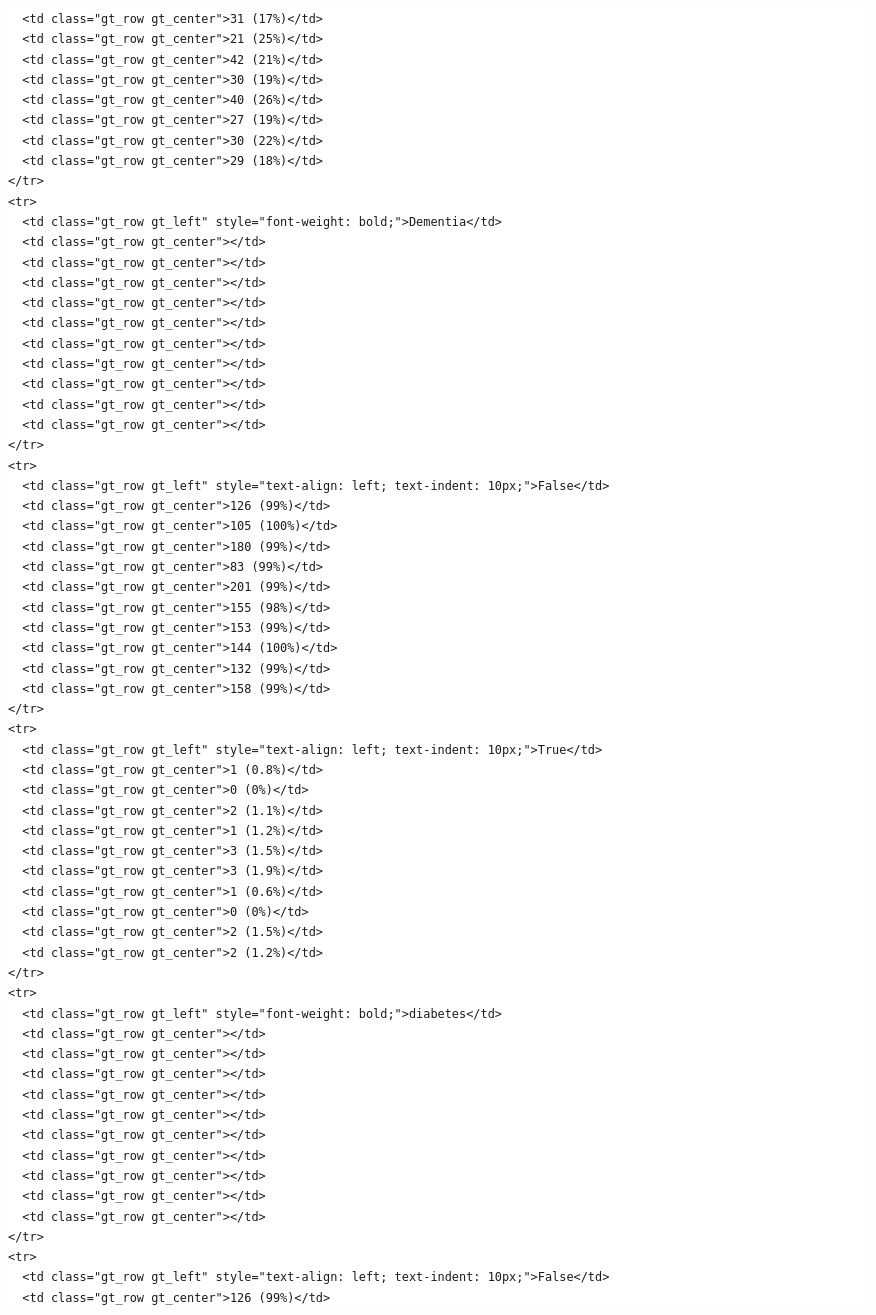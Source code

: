       <td class="gt_row gt_center">31 (17%)</td>
      <td class="gt_row gt_center">21 (25%)</td>
      <td class="gt_row gt_center">42 (21%)</td>
      <td class="gt_row gt_center">30 (19%)</td>
      <td class="gt_row gt_center">40 (26%)</td>
      <td class="gt_row gt_center">27 (19%)</td>
      <td class="gt_row gt_center">30 (22%)</td>
      <td class="gt_row gt_center">29 (18%)</td>
    </tr>
    <tr>
      <td class="gt_row gt_left" style="font-weight: bold;">Dementia</td>
      <td class="gt_row gt_center"></td>
      <td class="gt_row gt_center"></td>
      <td class="gt_row gt_center"></td>
      <td class="gt_row gt_center"></td>
      <td class="gt_row gt_center"></td>
      <td class="gt_row gt_center"></td>
      <td class="gt_row gt_center"></td>
      <td class="gt_row gt_center"></td>
      <td class="gt_row gt_center"></td>
      <td class="gt_row gt_center"></td>
    </tr>
    <tr>
      <td class="gt_row gt_left" style="text-align: left; text-indent: 10px;">False</td>
      <td class="gt_row gt_center">126 (99%)</td>
      <td class="gt_row gt_center">105 (100%)</td>
      <td class="gt_row gt_center">180 (99%)</td>
      <td class="gt_row gt_center">83 (99%)</td>
      <td class="gt_row gt_center">201 (99%)</td>
      <td class="gt_row gt_center">155 (98%)</td>
      <td class="gt_row gt_center">153 (99%)</td>
      <td class="gt_row gt_center">144 (100%)</td>
      <td class="gt_row gt_center">132 (99%)</td>
      <td class="gt_row gt_center">158 (99%)</td>
    </tr>
    <tr>
      <td class="gt_row gt_left" style="text-align: left; text-indent: 10px;">True</td>
      <td class="gt_row gt_center">1 (0.8%)</td>
      <td class="gt_row gt_center">0 (0%)</td>
      <td class="gt_row gt_center">2 (1.1%)</td>
      <td class="gt_row gt_center">1 (1.2%)</td>
      <td class="gt_row gt_center">3 (1.5%)</td>
      <td class="gt_row gt_center">3 (1.9%)</td>
      <td class="gt_row gt_center">1 (0.6%)</td>
      <td class="gt_row gt_center">0 (0%)</td>
      <td class="gt_row gt_center">2 (1.5%)</td>
      <td class="gt_row gt_center">2 (1.2%)</td>
    </tr>
    <tr>
      <td class="gt_row gt_left" style="font-weight: bold;">diabetes</td>
      <td class="gt_row gt_center"></td>
      <td class="gt_row gt_center"></td>
      <td class="gt_row gt_center"></td>
      <td class="gt_row gt_center"></td>
      <td class="gt_row gt_center"></td>
      <td class="gt_row gt_center"></td>
      <td class="gt_row gt_center"></td>
      <td class="gt_row gt_center"></td>
      <td class="gt_row gt_center"></td>
      <td class="gt_row gt_center"></td>
    </tr>
    <tr>
      <td class="gt_row gt_left" style="text-align: left; text-indent: 10px;">False</td>
      <td class="gt_row gt_center">126 (99%)</td>